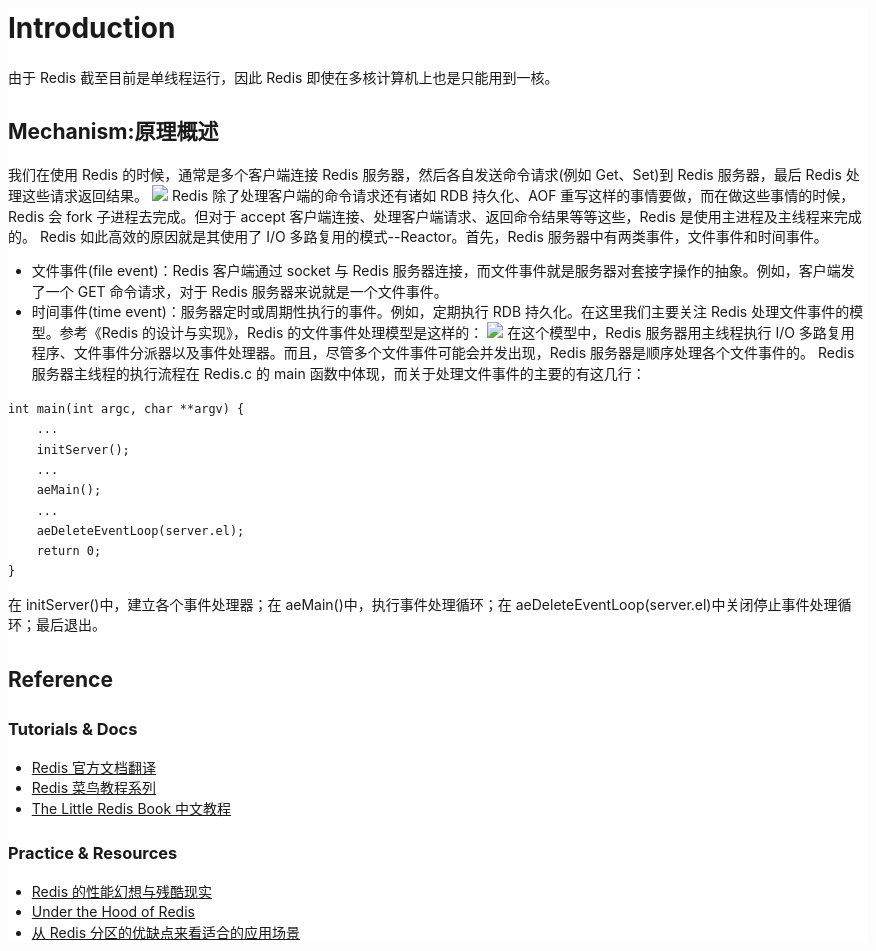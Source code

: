# Introduction

由于 Redis 截至目前是单线程运行，因此 Redis 即使在多核计算机上也是只能用到一核。

## Mechanism:原理概述

我们在使用 Redis 的时候，通常是多个客户端连接 Redis 服务器，然后各自发送命令请求(例如 Get、Set)到 Redis 服务器，最后 Redis 处理这些请求返回结果。
![](http://www.dengshenyu.com/assets/redis-reactor/redis-mode.png)
Redis 除了处理客户端的命令请求还有诸如 RDB 持久化、AOF 重写这样的事情要做，而在做这些事情的时候，Redis 会 fork 子进程去完成。但对于 accept 客户端连接、处理客户端请求、返回命令结果等等这些，Redis 是使用主进程及主线程来完成的。
Redis 如此高效的原因就是其使用了 I/O 多路复用的模式--Reactor。首先，Redis 服务器中有两类事件，文件事件和时间事件。

- 文件事件(file event)：Redis 客户端通过 socket 与 Redis 服务器连接，而文件事件就是服务器对套接字操作的抽象。例如，客户端发了一个 GET 命令请求，对于 Redis 服务器来说就是一个文件事件。
- 时间事件(time event)：服务器定时或周期性执行的事件。例如，定期执行 RDB 持久化。在这里我们主要关注 Redis 处理文件事件的模型。参考《Redis 的设计与实现》，Redis 的文件事件处理模型是这样的：
  ![](http://www.dengshenyu.com/assets/redis-reactor/redis-reactor.png)
  在这个模型中，Redis 服务器用主线程执行 I/O 多路复用程序、文件事件分派器以及事件处理器。而且，尽管多个文件事件可能会并发出现，Redis 服务器是顺序处理各个文件事件的。
  Redis 服务器主线程的执行流程在 Redis.c 的 main 函数中体现，而关于处理文件事件的主要的有这几行：

```
int main(int argc, char **argv) {
    ...
    initServer();
    ...
    aeMain();
    ...
    aeDeleteEventLoop(server.el);
    return 0;
}
```

在 initServer()中，建立各个事件处理器；在 aeMain()中，执行事件处理循环；在 aeDeleteEventLoop(server.el)中关闭停止事件处理循环；最后退出。

## Reference

### Tutorials & Docs

- [Redis 官方文档翻译](http://ifeve.com/introduction-to-redis/)
- [Redis 菜鸟教程系列](http://www.runoob.com/redis/redis-tutorial.html)
- [The Little Redis Book 中文教程](https://github.com/JasonLai256/the-little-redis-book/blob/master/cn/redis.md)

### Practice & Resources

- [Redis 的性能幻想与残酷现实](http://mp.weixin.qq.com/s?__biz=MzAxMTEyOTQ5OQ==&mid=401738746&idx=1&sn=281af530d5abec981f3607d6e729914a&scene=21#wechat_redirect)
- [Under the Hood of Redis](http://redisplanet.com/redis/under-the-hood-of-redis-hash-part-1/)
- [从 Redis 分区的优缺点来看适合的应用场景](http://www.tuicool.com/articles/FryQJrQ)
